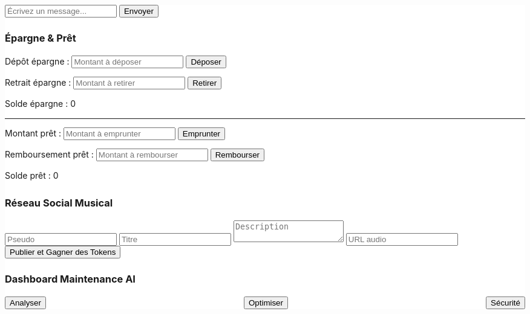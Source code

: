 <div id="chat">
  <div id="messages"></div>
  <div id="inputArea">
    <input type="text" id="messageInput" placeholder="Écrivez un message..." autocomplete="off" />
    <button id="sendBtn">Envoyer</button>
  </div>
</div>


<div id="bankingPanel">
  <h3>Épargne & Prêt</h3>
  <label>Dépôt épargne :</label>
  <input type="number" id="depositAmount" placeholder="Montant à déposer" />
  <button id="depositBtn">Déposer</button>

  <label>Retrait épargne :</label>
  <input type="number" id="withdrawAmount" placeholder="Montant à retirer" />
  <button id="withdrawBtn">Retirer</button>

  <p>Solde épargne : <span id="savingsBalance">0</span></p>

  <hr />

  <label>Montant prêt :</label>
  <input type="number" id="loanAmount" placeholder="Montant à emprunter" />
  <button id="takeLoanBtn">Emprunter</button>

  <label>Remboursement prêt :</label>
  <input type="number" id="repayAmount" placeholder="Montant à rembourser" />
  <button id="repayLoanBtn">Rembourser</button>

  <p>Solde prêt : <span id="loanBalance">0</span></p>
</div>


<div id="socialNetwork">
  <h3>Réseau Social Musical</h3>
  <input type="text" id="username" placeholder="Pseudo" />
  <input type="text" id="musicTitle" placeholder="Titre" />
  <textarea id="musicDescription" placeholder="Description" rows="2"></textarea>
  <input type="url" id="musicURL" placeholder="URL audio" />
  <button id="publishBtn">Publier et Gagner des Tokens</button>
  <div id="rewardMessage" class="mt-2 text-green-400 text-center text-sm"></div>
  <div id="postsContainer" class="space-y-2"></div>
</div>


<div id="aiDashboard">
  <h3>Dashboard Maintenance AI</h3>
  <canvas id="aiChart" width="320" height="150" style="background:#111827; border-radius:8px; margin-bottom:10px;"></canvas>
  <div style="display:flex; justify-content: space-between; margin-bottom: 10px;">
    <button id="btnAnalyze">Analyser</button>
    <button id="btnOptimize">Optimiser</button>
    <button id="btnSecurity">Sécurité</button>
  </div>
  <div id="aiLogs"></div>
</div>
